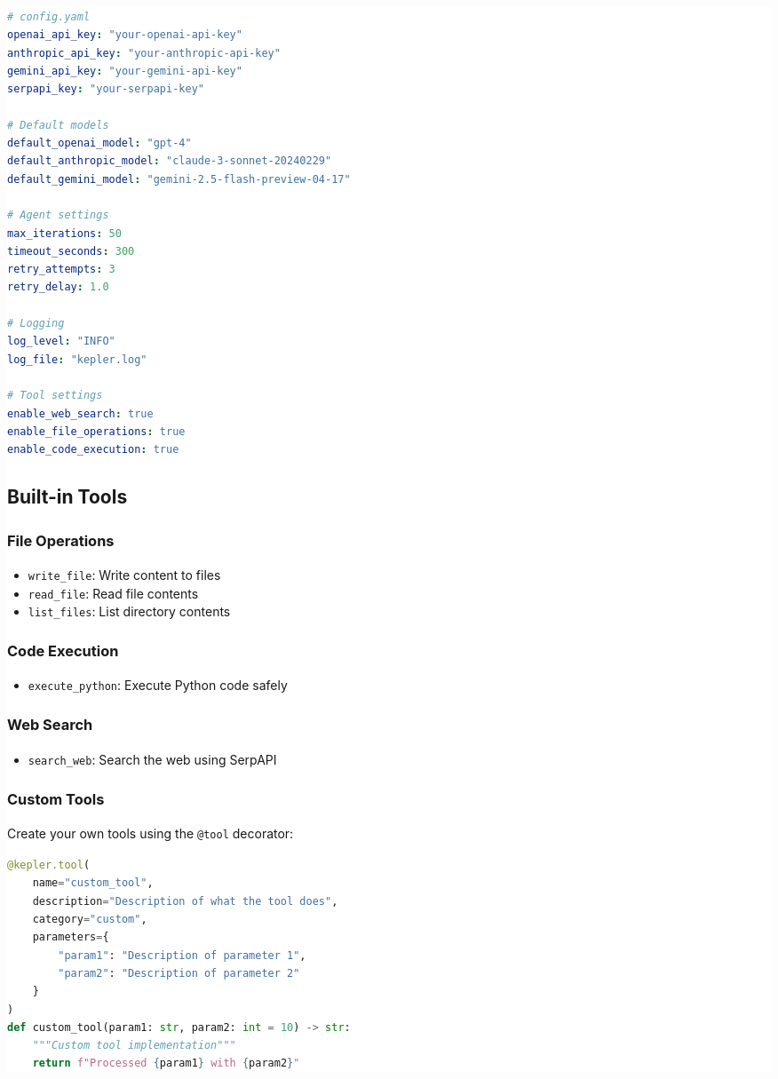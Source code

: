 ```yaml
# config.yaml
openai_api_key: "your-openai-api-key"
anthropic_api_key: "your-anthropic-api-key"
gemini_api_key: "your-gemini-api-key"
serpapi_key: "your-serpapi-key"

# Default models
default_openai_model: "gpt-4"
default_anthropic_model: "claude-3-sonnet-20240229"
default_gemini_model: "gemini-2.5-flash-preview-04-17"

# Agent settings
max_iterations: 50
timeout_seconds: 300
retry_attempts: 3
retry_delay: 1.0

# Logging
log_level: "INFO"
log_file: "kepler.log"

# Tool settings
enable_web_search: true
enable_file_operations: true
enable_code_execution: true
```

## Built-in Tools

### File Operations
- `write_file`: Write content to files
- `read_file`: Read file contents
- `list_files`: List directory contents

### Code Execution
- `execute_python`: Execute Python code safely

### Web Search
- `search_web`: Search the web using SerpAPI

### Custom Tools
Create your own tools using the `@tool` decorator:

```python
@kepler.tool(
    name="custom_tool",
    description="Description of what the tool does",
    category="custom",
    parameters={
        "param1": "Description of parameter 1",
        "param2": "Description of parameter 2"
    }
)
def custom_tool(param1: str, param2: int = 10) -> str:
    """Custom tool implementation"""
    return f"Processed {param1} with {param2}"
```
